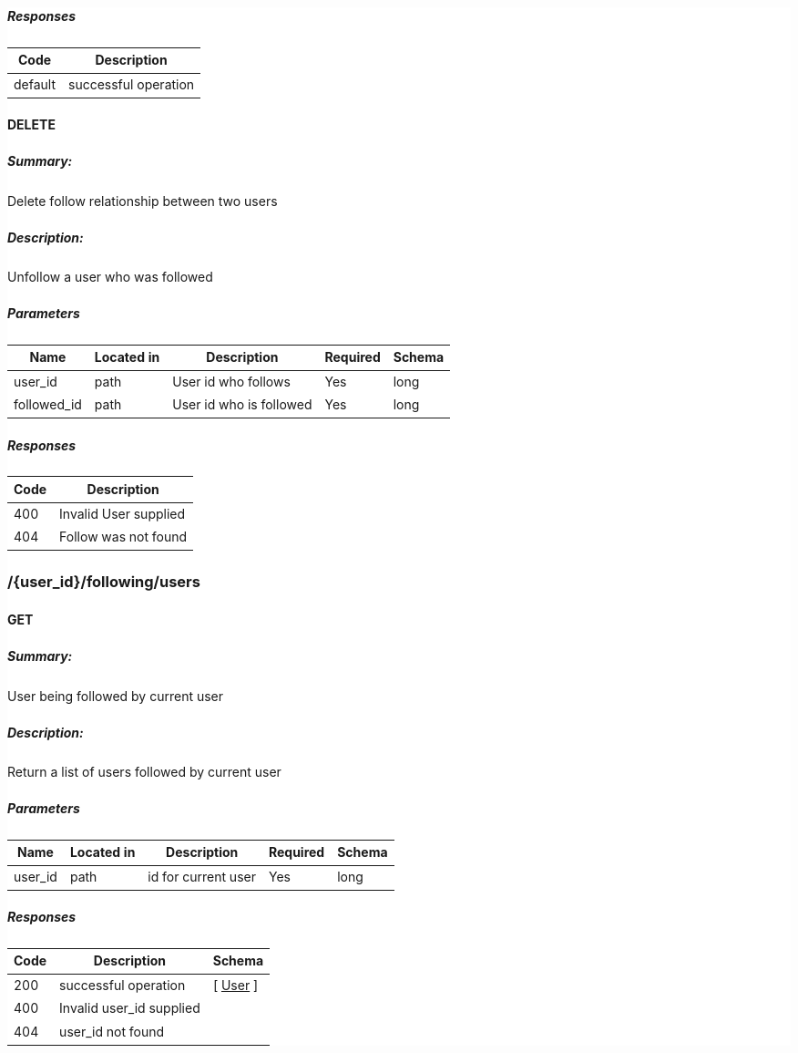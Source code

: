 ##### Responses

| Code | Description |
| ---- | ----------- |
| default | successful operation |

#### DELETE
##### Summary:

Delete follow relationship between two users

##### Description:

Unfollow a user who was followed

##### Parameters

| Name | Located in | Description | Required | Schema |
| ---- | ---------- | ----------- | -------- | ---- |
| user_id | path | User id who follows | Yes | long |
| followed_id | path | User id who is followed | Yes | long |

##### Responses

| Code | Description |
| ---- | ----------- |
| 400 | Invalid User supplied |
| 404 | Follow was not found |

### /{user_id}/following/users

#### GET
##### Summary:

User being followed by current user

##### Description:

Return a list of users followed by current user

##### Parameters

| Name | Located in | Description | Required | Schema |
| ---- | ---------- | ----------- | -------- | ---- |
| user_id | path | id for current user | Yes | long |

##### Responses

| Code | Description | Schema |
| ---- | ----------- | ------ |
| 200 | successful operation | [ [User](#user) ] |
| 400 | Invalid user_id supplied |  |
| 404 | user_id not found |  |
